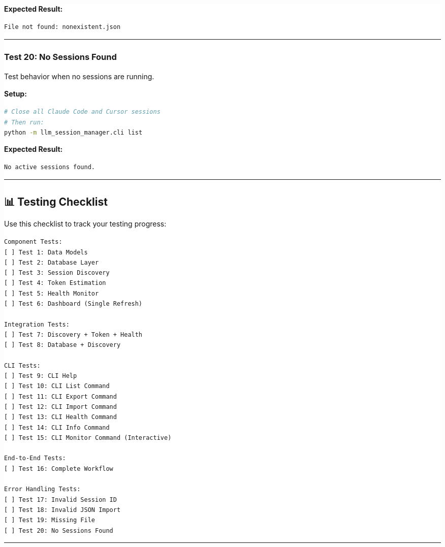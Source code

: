 **Expected Result:**
```
File not found: nonexistent.json
```

---

### **Test 20: No Sessions Found**
Test behavior when no sessions are running.

**Setup:**
```bash
# Close all Claude Code and Cursor sessions
# Then run:
python -m llm_session_manager.cli list
```

**Expected Result:**
```
No active sessions found.
```

---

## 📊 Testing Checklist

Use this checklist to track your testing progress:

```
Component Tests:
[ ] Test 1: Data Models
[ ] Test 2: Database Layer
[ ] Test 3: Session Discovery
[ ] Test 4: Token Estimation
[ ] Test 5: Health Monitor
[ ] Test 6: Dashboard (Single Refresh)

Integration Tests:
[ ] Test 7: Discovery + Token + Health
[ ] Test 8: Database + Discovery

CLI Tests:
[ ] Test 9: CLI Help
[ ] Test 10: CLI List Command
[ ] Test 11: CLI Export Command
[ ] Test 12: CLI Import Command
[ ] Test 13: CLI Health Command
[ ] Test 14: CLI Info Command
[ ] Test 15: CLI Monitor Command (Interactive)

End-to-End Tests:
[ ] Test 16: Complete Workflow

Error Handling Tests:
[ ] Test 17: Invalid Session ID
[ ] Test 18: Invalid JSON Import
[ ] Test 19: Missing File
[ ] Test 20: No Sessions Found
```

---